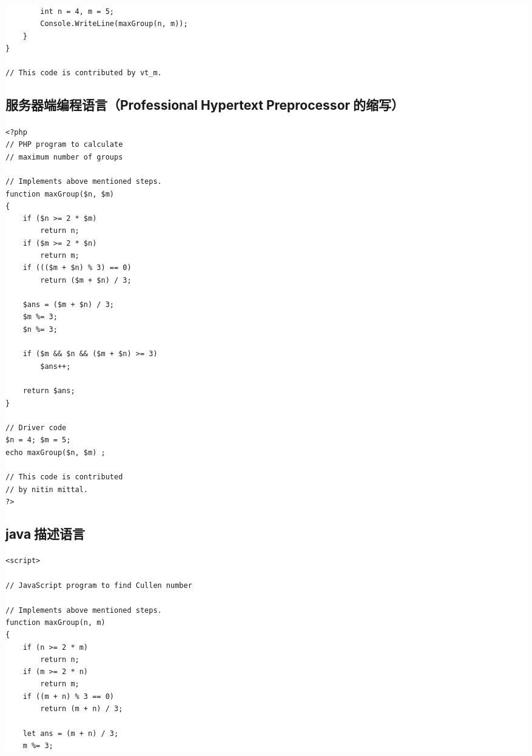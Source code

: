 ```
        int n = 4, m = 5;
        Console.WriteLine(maxGroup(n, m));
    }
}

// This code is contributed by vt_m.
```

## 服务器端编程语言（Professional Hypertext Preprocessor 的缩写）

```
<?php
// PHP program to calculate
// maximum number of groups

// Implements above mentioned steps.
function maxGroup($n, $m)
{
    if ($n >= 2 * $m)
        return n;
    if ($m >= 2 * $n)
        return m;
    if ((($m + $n) % 3) == 0)
        return ($m + $n) / 3;

    $ans = ($m + $n) / 3;
    $m %= 3;
    $n %= 3;

    if ($m && $n && ($m + $n) >= 3)
        $ans++;

    return $ans;
}

// Driver code
$n = 4; $m = 5;
echo maxGroup($n, $m) ;

// This code is contributed
// by nitin mittal.
?>
```

## java 描述语言

```
<script>

// JavaScript program to find Cullen number

// Implements above mentioned steps.
function maxGroup(n, m)
{
    if (n >= 2 * m)
        return n;
    if (m >= 2 * n)
        return m;
    if ((m + n) % 3 == 0)
        return (m + n) / 3;

    let ans = (m + n) / 3;
    m %= 3;
```